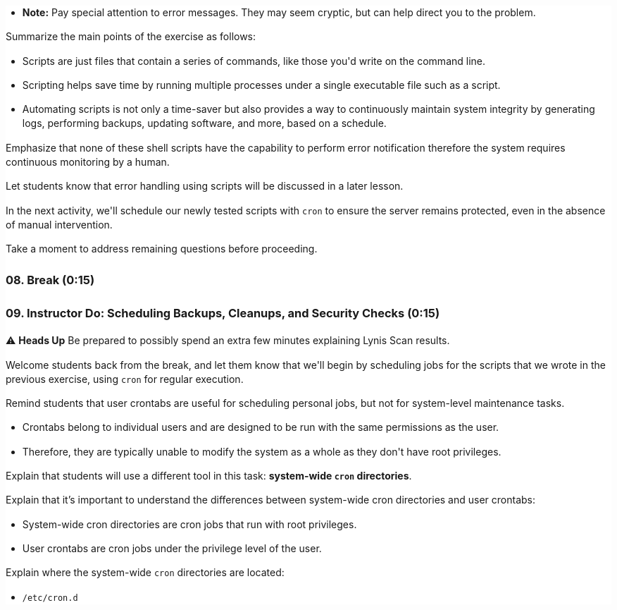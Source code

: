 - **Note:** Pay special attention to error messages. They may seem cryptic, but can help direct you to the problem.

Summarize the main points of the exercise as follows:

- Scripts are just files that contain a series of commands, like those you'd write on the command line.

- Scripting helps save time by running multiple processes under a single executable file such as a script.

- Automating scripts is not only a time-saver but also provides a way to continuously maintain system integrity by generating logs, performing backups, updating software, and more, based on a schedule.

Emphasize that none of these shell scripts have the capability to perform error notification therefore the system requires continuous monitoring by a human.

Let students know that error handling using scripts will be discussed in a later lesson.

In the next activity, we'll schedule our newly tested scripts with `cron` to ensure the server remains protected, even in the absence of manual intervention.

Take a moment to address remaining questions before proceeding.

### 08. Break (0:15)

### 09. Instructor Do: Scheduling Backups, Cleanups, and Security Checks (0:15)

:warning: **Heads Up** Be prepared to possibly spend an extra few minutes explaining Lynis Scan results.

Welcome students back from the break, and let them know that we'll begin by scheduling jobs for the scripts that we wrote in the previous exercise, using `cron` for regular execution.

Remind students that user crontabs are useful for scheduling personal jobs, but not for system-level maintenance tasks.

- Crontabs belong to individual users and are designed to be run with the same permissions as the user.

- Therefore, they are typically unable to modify the system as a whole as they don't have root privileges.

Explain that students will use a different tool in this task: **system-wide `cron` directories**.

Explain that it’s important to understand the differences between system-wide cron directories and user crontabs:


-	System-wide cron directories are cron jobs that run with root privileges.


-	User crontabs are cron jobs under the privilege level of the user.

Explain where the system-wide `cron` directories are located:

- `/etc/cron.d`

